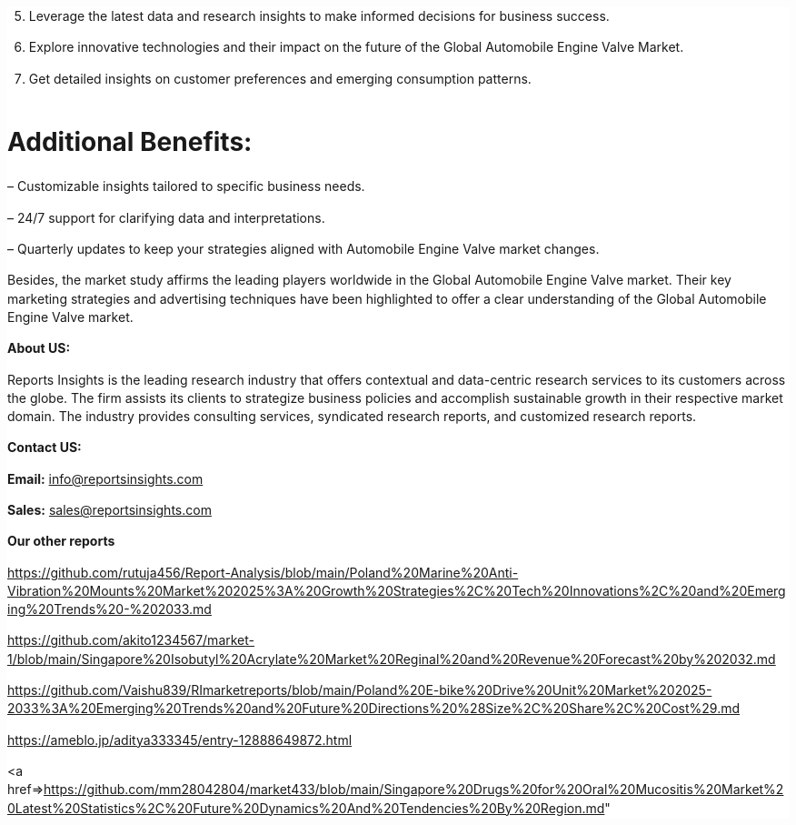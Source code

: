 5. Leverage the latest data and research insights to make informed decisions for business success.

6. Explore innovative technologies and their impact on the future of the Global Automobile Engine Valve Market.

7. Get detailed insights on customer preferences and emerging consumption patterns.

# <strong>Additional Benefits:</strong>

– Customizable insights tailored to specific business needs.

– 24/7 support for clarifying data and interpretations.

– Quarterly updates to keep your strategies aligned with Automobile Engine Valve market changes.

Besides, the market study affirms the leading players worldwide in the Global Automobile Engine Valve market. Their key marketing strategies and advertising techniques have been highlighted to offer a clear understanding of the Global Automobile Engine Valve market.

<strong><strong>About US</strong>:</strong>

Reports Insights is the leading research industry that offers contextual and data-centric research services to its customers across the globe. The firm assists its clients to strategize business policies and accomplish sustainable growth in their respective market domain. The industry provides consulting services, syndicated research reports, and customized research reports.

<strong>Contact US:</strong>

<p class=><b>Email:</b> <a href=mailto:info@reportsinsights.com>info@reportsinsights.com</a></p>
<p class=><b>Sales:</b> <a href=mailto:sales@reportsinsights.com>sales@reportsinsights.com</a></p>

<strong>Our other reports</strong>

<a href=https://github.com/rutuja456/Report-Analysis/blob/main/Poland%20Marine%20Anti-Vibration%20Mounts%20Market%202025%3A%20Growth%20Strategies%2C%20Tech%20Innovations%2C%20and%20Emerging%20Trends%20-%202033.md>https://github.com/rutuja456/Report-Analysis/blob/main/Poland%20Marine%20Anti-Vibration%20Mounts%20Market%202025%3A%20Growth%20Strategies%2C%20Tech%20Innovations%2C%20and%20Emerging%20Trends%20-%202033.md</a>

<a href=https://github.com/akito1234567/market-1/blob/main/Singapore%20Isobutyl%20Acrylate%20Market%20Reginal%20and%20Revenue%20Forecast%20by%202032.md>https://github.com/akito1234567/market-1/blob/main/Singapore%20Isobutyl%20Acrylate%20Market%20Reginal%20and%20Revenue%20Forecast%20by%202032.md</a>

<a href=https://github.com/Vaishu839/RImarketreports/blob/main/Poland%20E-bike%20Drive%20Unit%20Market%202025-2033%3A%20Emerging%20Trends%20and%20Future%20Directions%20%28Size%2C%20Share%2C%20Cost%29.md>https://github.com/Vaishu839/RImarketreports/blob/main/Poland%20E-bike%20Drive%20Unit%20Market%202025-2033%3A%20Emerging%20Trends%20and%20Future%20Directions%20%28Size%2C%20Share%2C%20Cost%29.md</a>

<a href=https://ameblo.jp/aditya333345/entry-12888649872.html>https://ameblo.jp/aditya333345/entry-12888649872.html</a>

<a href=>https://github.com/mm28042804/market433/blob/main/Singapore%20Drugs%20for%20Oral%20Mucositis%20Market%20Latest%20Statistics%2C%20Future%20Dynamics%20And%20Tendencies%20By%20Region.md</a>"
